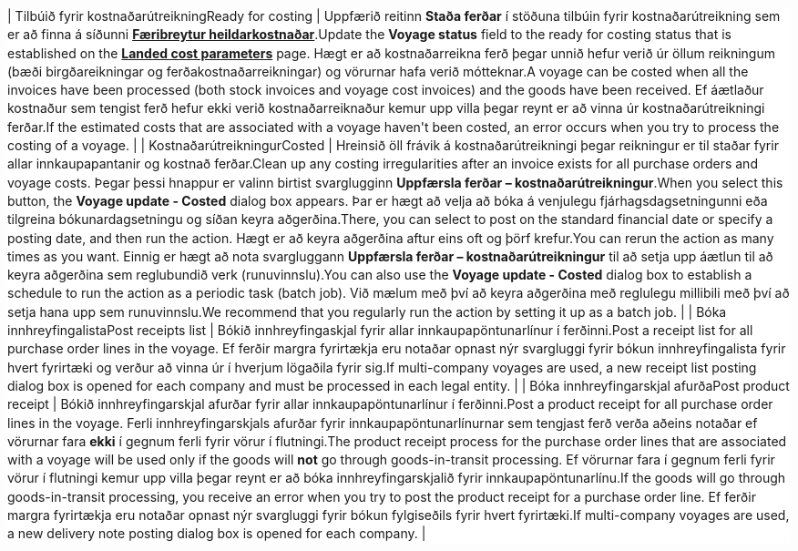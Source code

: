 | <span data-ttu-id="e6204-159">Tilbúið fyrir kostnaðarútreikning</span><span class="sxs-lookup"><span data-stu-id="e6204-159">Ready for costing</span></span> | <span data-ttu-id="e6204-160">Uppfærið reitinn **Staða ferðar** í stöðuna tilbúin fyrir kostnaðarútreikning sem er að finna á síðunni **[Færibreytur heildarkostnaðar](landed-cost-parameters.md)**.</span><span class="sxs-lookup"><span data-stu-id="e6204-160">Update the **Voyage status** field to the ready for costing status that is established on the **[Landed cost parameters](landed-cost-parameters.md)** page.</span></span> <span data-ttu-id="e6204-161">Hægt er að kostnaðarreikna ferð þegar unnið hefur verið úr öllum reikningum (bæði birgðareikningar og ferðakostnaðarreikningar) og vörurnar hafa verið mótteknar.</span><span class="sxs-lookup"><span data-stu-id="e6204-161">A voyage can be costed when all the invoices have been processed (both stock invoices and voyage cost invoices) and the goods have been received.</span></span> <span data-ttu-id="e6204-162">Ef áætlaður kostnaður sem tengist ferð hefur ekki verið kostnaðarreiknaður kemur upp villa þegar reynt er að vinna úr kostnaðarútreikningi ferðar.</span><span class="sxs-lookup"><span data-stu-id="e6204-162">If the estimated costs that are associated with a voyage haven't been costed, an error occurs when you try to process the costing of a voyage.</span></span> |
| <span data-ttu-id="e6204-163">Kostnaðarútreikningur</span><span class="sxs-lookup"><span data-stu-id="e6204-163">Costed</span></span> | <span data-ttu-id="e6204-164">Hreinsið öll frávik á kostnaðarútreikningi þegar reikningur er til staðar fyrir allar innkaupapantanir og kostnað ferðar.</span><span class="sxs-lookup"><span data-stu-id="e6204-164">Clean up any costing irregularities after an invoice exists for all purchase orders and voyage costs.</span></span> <span data-ttu-id="e6204-165">Þegar þessi hnappur er valinn birtist svarglugginn **Uppfærsla ferðar – kostnaðarútreikningur**.</span><span class="sxs-lookup"><span data-stu-id="e6204-165">When you select this button, the **Voyage update - Costed** dialog box appears.</span></span> <span data-ttu-id="e6204-166">Þar er hægt að velja að bóka á venjulegu fjárhagsdagsetningunni eða tilgreina bókunardagsetningu og síðan keyra aðgerðina.</span><span class="sxs-lookup"><span data-stu-id="e6204-166">There, you can select to post on the standard financial date or specify a posting date, and then run the action.</span></span> <span data-ttu-id="e6204-167">Hægt er að keyra aðgerðina aftur eins oft og þörf krefur.</span><span class="sxs-lookup"><span data-stu-id="e6204-167">You can rerun the action as many times as you want.</span></span> <span data-ttu-id="e6204-168">Einnig er hægt að nota svargluggann **Uppfærsla ferðar – kostnaðarútreikningur** til að setja upp áætlun til að keyra aðgerðina sem reglubundið verk (runuvinnslu).</span><span class="sxs-lookup"><span data-stu-id="e6204-168">You can also use the **Voyage update - Costed** dialog box to establish a schedule to run the action as a periodic task (batch job).</span></span> <span data-ttu-id="e6204-169">Við mælum með því að keyra aðgerðina með reglulegu millibili með því að setja hana upp sem runuvinnslu.</span><span class="sxs-lookup"><span data-stu-id="e6204-169">We recommend that you regularly run the action by setting it up as a batch job.</span></span> |
| <span data-ttu-id="e6204-170">Bóka innhreyfingalista</span><span class="sxs-lookup"><span data-stu-id="e6204-170">Post receipts list</span></span> | <span data-ttu-id="e6204-171">Bókið innhreyfingaskjal fyrir allar innkaupapöntunarlínur í ferðinni.</span><span class="sxs-lookup"><span data-stu-id="e6204-171">Post a receipt list for all purchase order lines in the voyage.</span></span> <span data-ttu-id="e6204-172">Ef ferðir margra fyrirtækja eru notaðar opnast nýr svargluggi fyrir bókun innhreyfingalista fyrir hvert fyrirtæki og verður að vinna úr í hverjum lögaðila fyrir sig.</span><span class="sxs-lookup"><span data-stu-id="e6204-172">If multi-company voyages are used, a new receipt list posting dialog box is opened for each company and must be processed in each legal entity.</span></span> |
| <span data-ttu-id="e6204-173">Bóka innhreyfingarskjal afurða</span><span class="sxs-lookup"><span data-stu-id="e6204-173">Post product receipt</span></span> | <span data-ttu-id="e6204-174">Bókið innhreyfingarskjal afurðar fyrir allar innkaupapöntunarlínur í ferðinni.</span><span class="sxs-lookup"><span data-stu-id="e6204-174">Post a product receipt for all purchase order lines in the voyage.</span></span> <span data-ttu-id="e6204-175">Ferli innhreyfingarskjals afurðar fyrir innkaupapöntunarlínurnar sem tengjast ferð verða aðeins notaðar ef vörurnar fara **ekki** í gegnum ferli fyrir vörur í flutningi.</span><span class="sxs-lookup"><span data-stu-id="e6204-175">The product receipt process for the purchase order lines that are associated with a voyage will be used only if the goods will **not** go through goods-in-transit processing.</span></span> <span data-ttu-id="e6204-176">Ef vörurnar fara í gegnum ferli fyrir vörur í flutningi kemur upp villa þegar reynt er að bóka innhreyfingarskjalið fyrir innkaupapöntunarlínu.</span><span class="sxs-lookup"><span data-stu-id="e6204-176">If the goods will go through goods-in-transit processing, you receive an error when you try to post the product receipt for a purchase order line.</span></span> <span data-ttu-id="e6204-177">Ef ferðir margra fyrirtækja eru notaðar opnast nýr svargluggi fyrir bókun fylgiseðils fyrir hvert fyrirtæki.</span><span class="sxs-lookup"><span data-stu-id="e6204-177">If multi-company voyages are used, a new delivery note posting dialog box is opened for each company.</span></span> |